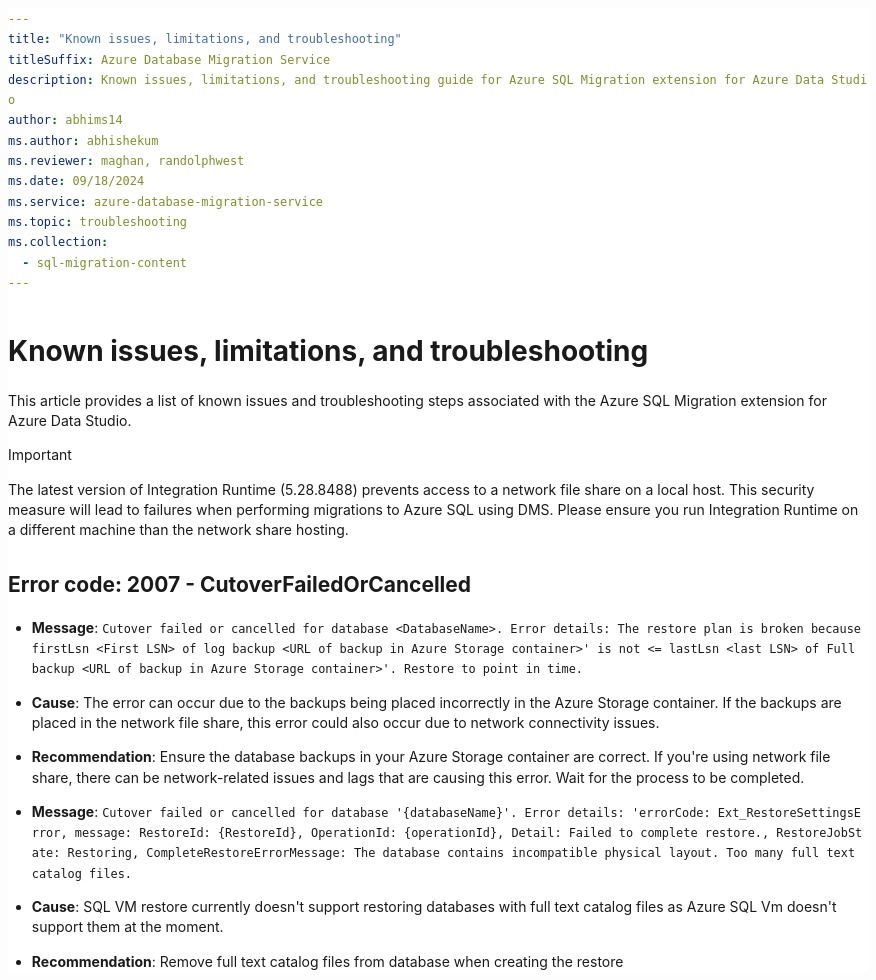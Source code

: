 ```yaml
---
title: "Known issues, limitations, and troubleshooting"
titleSuffix: Azure Database Migration Service
description: Known issues, limitations, and troubleshooting guide for Azure SQL Migration extension for Azure Data Studio
author: abhims14
ms.author: abhishekum
ms.reviewer: maghan, randolphwest
ms.date: 09/18/2024
ms.service: azure-database-migration-service
ms.topic: troubleshooting
ms.collection:
  - sql-migration-content
---
```


# Known issues, limitations, and troubleshooting

This article provides a list of known issues and troubleshooting steps associated with the Azure SQL Migration extension for Azure Data Studio.

> [!IMPORTANT]  
> The latest version of Integration Runtime (5.28.8488) prevents access to a network file share on a local host. This security measure will lead to failures when performing migrations to Azure SQL using DMS. Please ensure you run Integration Runtime on a different machine than the network share hosting.

## Error code: 2007 - CutoverFailedOrCancelled

- **Message**: `Cutover failed or cancelled for database <DatabaseName>. Error details: The restore plan is broken because firstLsn <First LSN> of log backup <URL of backup in Azure Storage container>' is not <= lastLsn <last LSN> of Full backup <URL of backup in Azure Storage container>'. Restore to point in time.`

- **Cause**: The error can occur due to the backups being placed incorrectly in the Azure Storage container. If the backups are placed in the network file share, this error could also occur due to network connectivity issues.

- **Recommendation**: Ensure the database backups in your Azure Storage container are correct. If you're using network file share, there can be network-related issues and lags that are causing this error. Wait for the process to be completed.

- **Message**: `Cutover failed or cancelled for database '{databaseName}'. Error details: 'errorCode: Ext_RestoreSettingsError, message: RestoreId: {RestoreId}, OperationId: {operationId}, Detail: Failed to complete restore., RestoreJobState: Restoring, CompleteRestoreErrorMessage: The database contains incompatible physical layout. Too many full text catalog files.`

- **Cause**: SQL VM restore currently doesn't support restoring databases with full text catalog files as Azure SQL Vm doesn't support them at the moment.

- **Recommendation**: Remove full text catalog files from database when creating the restore
